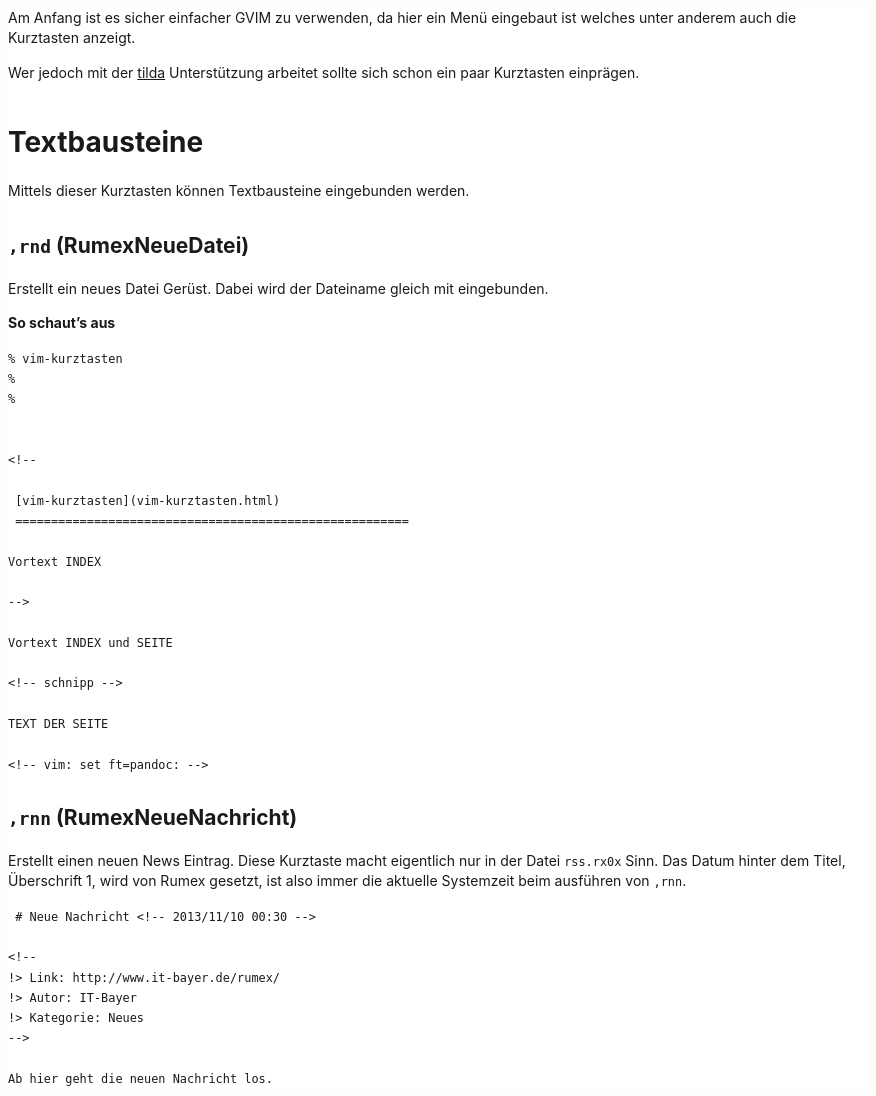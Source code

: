 Am Anfang ist es sicher einfacher GVIM zu verwenden, da hier ein Menü
eingebaut ist welches unter anderem auch die Kurztasten anzeigt.

Wer jedoch mit der
[tilda](beschreibung.html#homepage-änderung-schnell-und-immer-aktuell)
Unterstützung arbeitet sollte sich schon ein paar Kurztasten einprägen.

Textbausteine
=============

Mittels dieser Kurztasten können Textbausteine eingebunden werden.

`,rnd` (RumexNeueDatei)
-----------------------

Erstellt ein neues Datei Gerüst. Dabei wird der Dateiname gleich mit
eingebunden.

**So schaut’s aus**

    % vim-kurztasten
    %
    %


    <!--

     [vim-kurztasten](vim-kurztasten.html)
     =======================================================

    Vortext INDEX

    -->

    Vortext INDEX und SEITE

    <!-- schnipp -->

    TEXT DER SEITE

    <!-- vim: set ft=pandoc: -->

`,rnn` (RumexNeueNachricht)
---------------------------

Erstellt einen neuen News Eintrag. Diese Kurztaste macht eigentlich nur
in der Datei `rss.rx0x` Sinn. Das Datum hinter dem Titel, Überschrift 1,
wird von Rumex gesetzt, ist also immer die aktuelle Systemzeit beim
ausführen von `,rnn`.

     # Neue Nachricht <!-- 2013/11/10 00:30 -->

    <!--
    !> Link: http://www.it-bayer.de/rumex/
    !> Autor: IT-Bayer
    !> Kategorie: Neues
    -->

    Ab hier geht die neuen Nachricht los.
